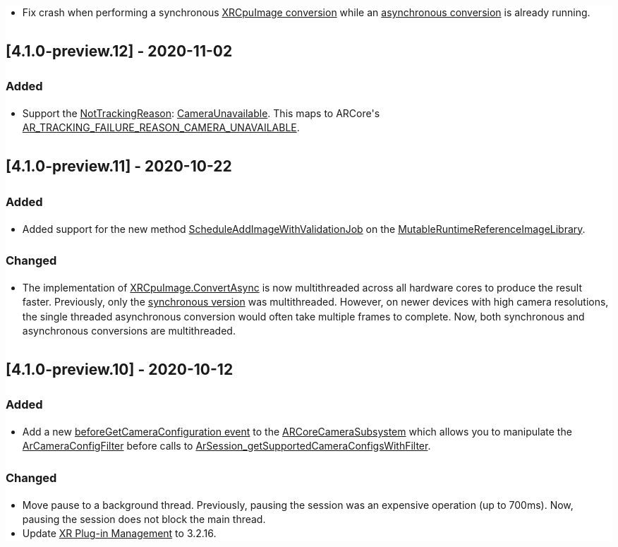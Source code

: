 - Fix crash when performing a synchronous [XRCpuImage conversion](xref:UnityEngine.XR.ARSubsystems.XRCpuImage.Convert(UnityEngine.XR.ARSubsystems.XRCpuImage.ConversionParams,System.IntPtr,System.Int32)) while an [asynchronous conversion](xref:UnityEngine.XR.ARSubsystems.XRCpuImage.ConvertAsync(UnityEngine.XR.ARSubsystems.XRCpuImage.ConversionParams)) is already running.

## [4.1.0-preview.12] - 2020-11-02

### Added

- Support the [NotTrackingReason](xref:UnityEngine.XR.ARSubsystems.NotTrackingReason): [CameraUnavailable](xref:UnityEngine.XR.ARSubsystems.NotTrackingReason.CameraUnavailable). This maps to ARCore's [AR_TRACKING_FAILURE_REASON_CAMERA_UNAVAILABLE](https://developers.google.com/ar/reference/c/group/shared-types#group__shared__types_1gga9e2ef6b4a95c498672e80760a254edbeaeb94796b7b4b0c226744759d570f0934).

## [4.1.0-preview.11] - 2020-10-22

### Added

- Added support for the new method [ScheduleAddImageWithValidationJob](xref:UnityEngine.XR.ARSubsystems.MutableRuntimeReferenceImageLibrary.ScheduleAddImageWithValidationJob(Unity.Collections.NativeSlice{System.Byte},UnityEngine.Vector2Int,UnityEngine.TextureFormat,UnityEngine.XR.ARSubsystems.XRReferenceImage,Unity.Jobs.JobHandle)) on the [MutableRuntimeReferenceImageLibrary](xref:UnityEngine.XR.ARSubsystems.MutableRuntimeReferenceImageLibrary).

### Changed

- The implementation of [XRCpuImage.ConvertAsync](xref:UnityEngine.XR.ARSubsystems.XRCpuImage.ConvertAsync(UnityEngine.XR.ARSubsystems.XRCpuImage.ConversionParams)) is now multithreaded across all hardware cores to produce the result faster. Previously, only the [synchronous version](xref:UnityEngine.XR.ARSubsystems.XRCpuImage.Convert(UnityEngine.XR.ARSubsystems.XRCpuImage.ConversionParams,System.IntPtr,System.Int32)) was multithreaded. However, on newer devices with high camera resolutions, the single threaded asynchronous conversion would often take multiple frames to complete. Now, both synchronous and asynchronous conversions are multithreaded.

## [4.1.0-preview.10] - 2020-10-12

### Added

- Add a new [beforeGetCameraConfiguration event](xref:UnityEngine.XR.ARCore.ARCoreCameraSubsystem.beforeGetCameraConfiguration) to the [ARCoreCameraSubsystem](xref:UnityEngine.XR.ARCore.ARCoreCameraSubsystem) which allows you to manipulate the [ArCameraConfigFilter](https://developers.google.com/ar/reference/c/group/ar-camera-config-filter) before calls to [ArSession_getSupportedCameraConfigsWithFilter](https://developers.google.com/ar/reference/c/group/ar-session#arsession_getsupportedcameraconfigswithfilter).

### Changed

- Move pause to a background thread. Previously, pausing the session was an expensive operation (up to 700ms). Now, pausing the session does not block the main thread.
- Update [XR Plug-in Management](https://docs.unity3d.com/Packages/com.unity.xr.management@3.2) to 3.2.16.

